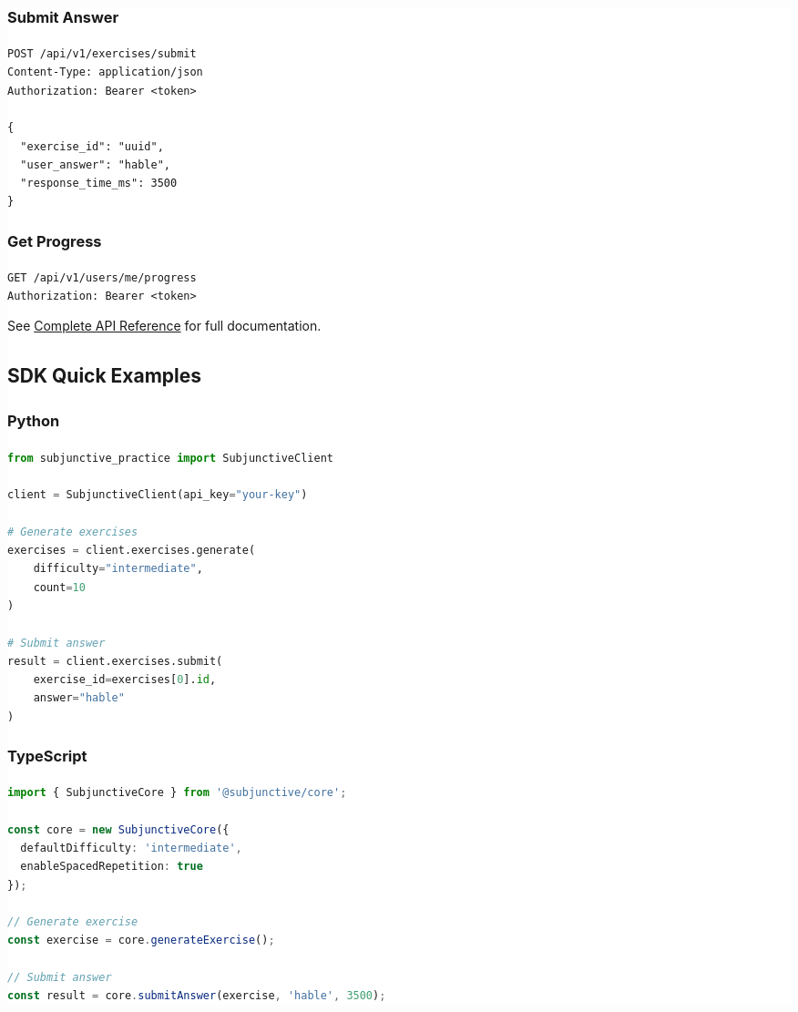 ### Submit Answer
```http
POST /api/v1/exercises/submit
Content-Type: application/json
Authorization: Bearer <token>

{
  "exercise_id": "uuid",
  "user_answer": "hable",
  "response_time_ms": 3500
}
```

### Get Progress
```http
GET /api/v1/users/me/progress
Authorization: Bearer <token>
```

See [Complete API Reference](./api-reference.md) for full documentation.

## SDK Quick Examples

### Python
```python
from subjunctive_practice import SubjunctiveClient

client = SubjunctiveClient(api_key="your-key")

# Generate exercises
exercises = client.exercises.generate(
    difficulty="intermediate",
    count=10
)

# Submit answer
result = client.exercises.submit(
    exercise_id=exercises[0].id,
    answer="hable"
)
```

### TypeScript
```typescript
import { SubjunctiveCore } from '@subjunctive/core';

const core = new SubjunctiveCore({
  defaultDifficulty: 'intermediate',
  enableSpacedRepetition: true
});

// Generate exercise
const exercise = core.generateExercise();

// Submit answer
const result = core.submitAnswer(exercise, 'hable', 3500);
```
